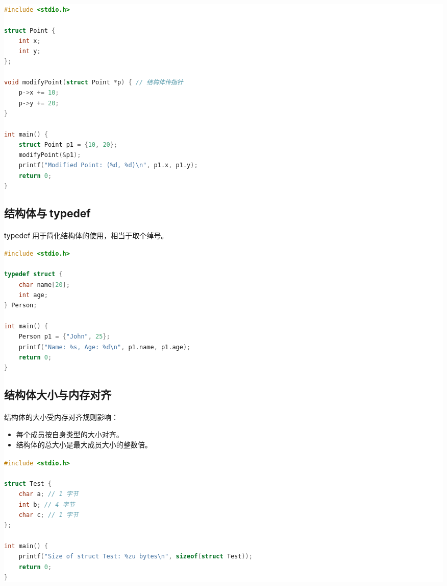 ```c
#include <stdio.h>

struct Point {
    int x;
    int y;
};

void modifyPoint(struct Point *p) { // 结构体传指针
    p->x += 10;
    p->y += 20;
}

int main() {
    struct Point p1 = {10, 20};
    modifyPoint(&p1);
    printf("Modified Point: (%d, %d)\n", p1.x, p1.y);
    return 0;
}
```

## 结构体与 typedef

typedef 用于简化结构体的使用，相当于取个绰号。

```c
#include <stdio.h>

typedef struct {
    char name[20];
    int age;
} Person;

int main() {
    Person p1 = {"John", 25};
    printf("Name: %s, Age: %d\n", p1.name, p1.age);
    return 0;
}
```

## 结构体大小与内存对齐

结构体的大小受内存对齐规则影响：

- 每个成员按自身类型的大小对齐。
- 结构体的总大小是最大成员大小的整数倍。

```c
#include <stdio.h>

struct Test {
    char a; // 1 字节
    int b; // 4 字节
    char c; // 1 字节
};

int main() {
    printf("Size of struct Test: %zu bytes\n", sizeof(struct Test));
    return 0;
}
```
